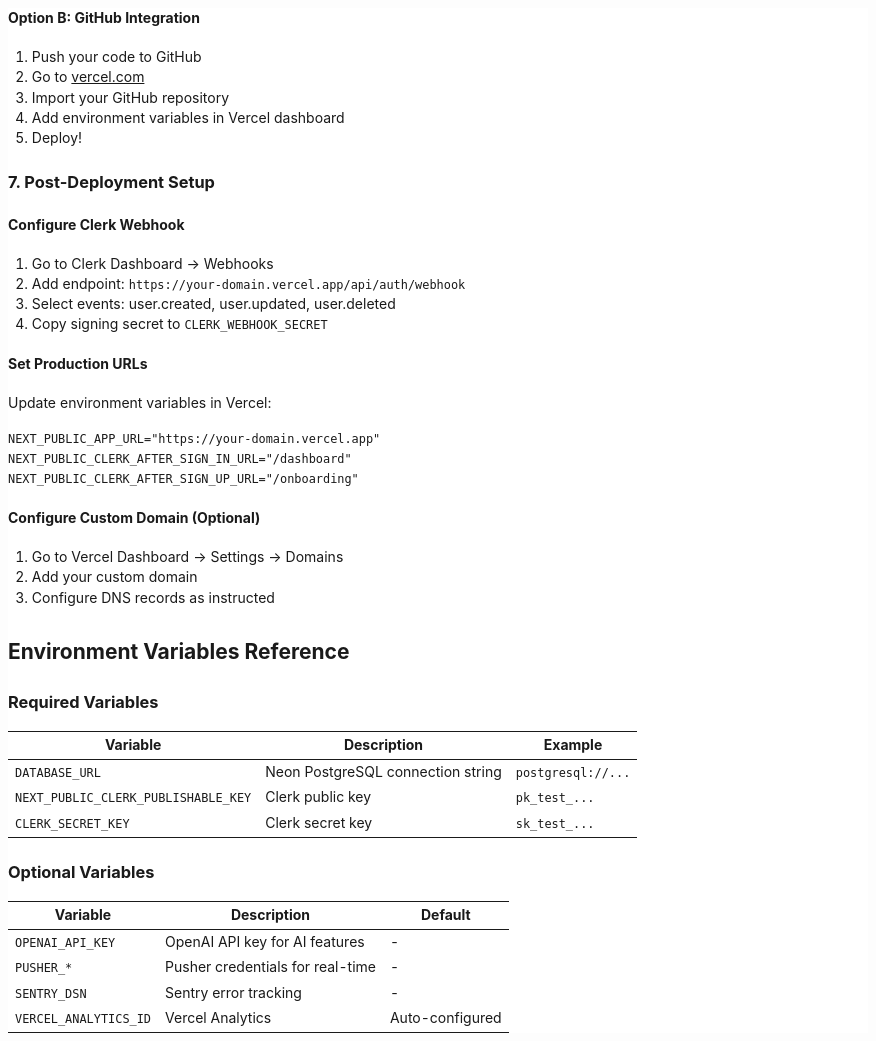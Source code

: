 #### Option B: GitHub Integration

1. Push your code to GitHub
2. Go to [vercel.com](https://vercel.com)
3. Import your GitHub repository
4. Add environment variables in Vercel dashboard
5. Deploy!

### 7. Post-Deployment Setup

#### Configure Clerk Webhook
1. Go to Clerk Dashboard → Webhooks
2. Add endpoint: `https://your-domain.vercel.app/api/auth/webhook`
3. Select events: user.created, user.updated, user.deleted
4. Copy signing secret to `CLERK_WEBHOOK_SECRET`

#### Set Production URLs
Update environment variables in Vercel:
```env
NEXT_PUBLIC_APP_URL="https://your-domain.vercel.app"
NEXT_PUBLIC_CLERK_AFTER_SIGN_IN_URL="/dashboard"
NEXT_PUBLIC_CLERK_AFTER_SIGN_UP_URL="/onboarding"
```

#### Configure Custom Domain (Optional)
1. Go to Vercel Dashboard → Settings → Domains
2. Add your custom domain
3. Configure DNS records as instructed

## Environment Variables Reference

### Required Variables

| Variable | Description | Example |
|----------|-------------|---------|
| `DATABASE_URL` | Neon PostgreSQL connection string | `postgresql://...` |
| `NEXT_PUBLIC_CLERK_PUBLISHABLE_KEY` | Clerk public key | `pk_test_...` |
| `CLERK_SECRET_KEY` | Clerk secret key | `sk_test_...` |

### Optional Variables

| Variable | Description | Default |
|----------|-------------|---------|
| `OPENAI_API_KEY` | OpenAI API key for AI features | - |
| `PUSHER_*` | Pusher credentials for real-time | - |
| `SENTRY_DSN` | Sentry error tracking | - |
| `VERCEL_ANALYTICS_ID` | Vercel Analytics | Auto-configured |

